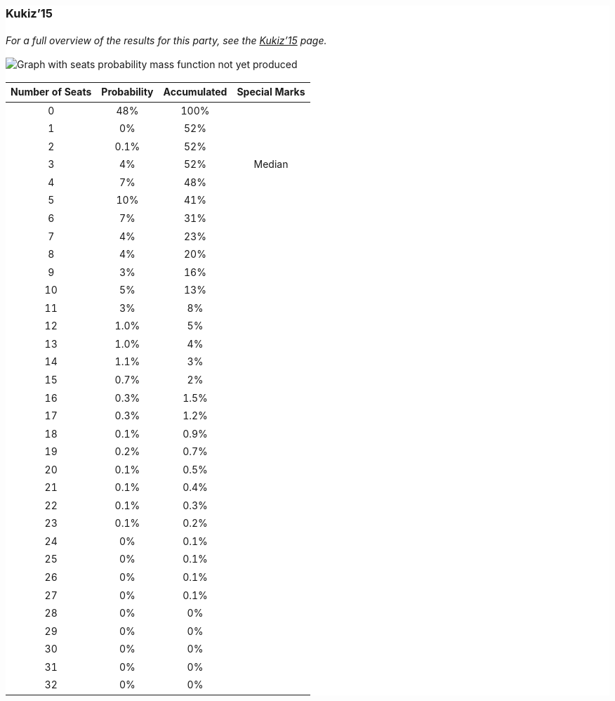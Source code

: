 ### Kukiz’15

*For a full overview of the results for this party, see the [Kukiz’15](party-kukiz’15.html) page.*

![Graph with seats probability mass function not yet produced](average-seats-pmf-kukiz’15.png "Seats Probability Mass Function")

| Number of Seats | Probability | Accumulated | Special Marks |
|:---------------:|:-----------:|:-----------:|:-------------:|
| 0 | 48% | 100% |  |
| 1 | 0% | 52% |  |
| 2 | 0.1% | 52% |  |
| 3 | 4% | 52% | Median |
| 4 | 7% | 48% |  |
| 5 | 10% | 41% |  |
| 6 | 7% | 31% |  |
| 7 | 4% | 23% |  |
| 8 | 4% | 20% |  |
| 9 | 3% | 16% |  |
| 10 | 5% | 13% |  |
| 11 | 3% | 8% |  |
| 12 | 1.0% | 5% |  |
| 13 | 1.0% | 4% |  |
| 14 | 1.1% | 3% |  |
| 15 | 0.7% | 2% |  |
| 16 | 0.3% | 1.5% |  |
| 17 | 0.3% | 1.2% |  |
| 18 | 0.1% | 0.9% |  |
| 19 | 0.2% | 0.7% |  |
| 20 | 0.1% | 0.5% |  |
| 21 | 0.1% | 0.4% |  |
| 22 | 0.1% | 0.3% |  |
| 23 | 0.1% | 0.2% |  |
| 24 | 0% | 0.1% |  |
| 25 | 0% | 0.1% |  |
| 26 | 0% | 0.1% |  |
| 27 | 0% | 0.1% |  |
| 28 | 0% | 0% |  |
| 29 | 0% | 0% |  |
| 30 | 0% | 0% |  |
| 31 | 0% | 0% |  |
| 32 | 0% | 0% |  |